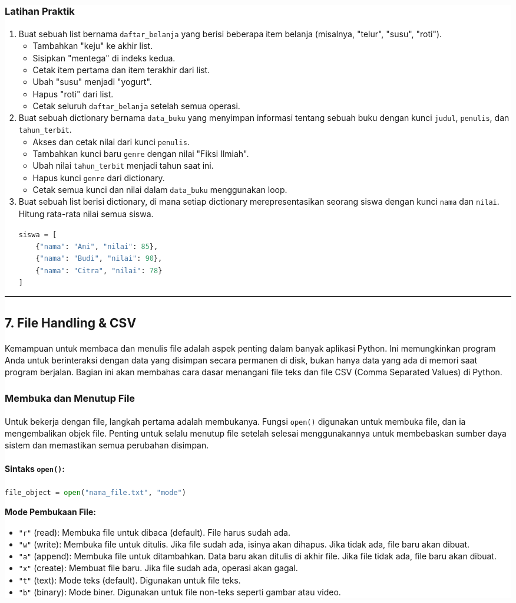 ### Latihan Praktik

1.  Buat sebuah list bernama `daftar_belanja` yang berisi beberapa item belanja (misalnya, "telur", "susu", "roti").
    *   Tambahkan "keju" ke akhir list.
    *   Sisipkan "mentega" di indeks kedua.
    *   Cetak item pertama dan item terakhir dari list.
    *   Ubah "susu" menjadi "yogurt".
    *   Hapus "roti" dari list.
    *   Cetak seluruh `daftar_belanja` setelah semua operasi.
2.  Buat sebuah dictionary bernama `data_buku` yang menyimpan informasi tentang sebuah buku dengan kunci `judul`, `penulis`, dan `tahun_terbit`.
    *   Akses dan cetak nilai dari kunci `penulis`.
    *   Tambahkan kunci baru `genre` dengan nilai "Fiksi Ilmiah".
    *   Ubah nilai `tahun_terbit` menjadi tahun saat ini.
    *   Hapus kunci `genre` dari dictionary.
    *   Cetak semua kunci dan nilai dalam `data_buku` menggunakan loop.
3.  Buat sebuah list berisi dictionary, di mana setiap dictionary merepresentasikan seorang siswa dengan kunci `nama` dan `nilai`. Hitung rata-rata nilai semua siswa.
    ```python
    siswa = [
        {"nama": "Ani", "nilai": 85},
        {"nama": "Budi", "nilai": 90},
        {"nama": "Citra", "nilai": 78}
    ]
    ```

---



## 7. File Handling & CSV

Kemampuan untuk membaca dan menulis file adalah aspek penting dalam banyak aplikasi Python. Ini memungkinkan program Anda untuk berinteraksi dengan data yang disimpan secara permanen di disk, bukan hanya data yang ada di memori saat program berjalan. Bagian ini akan membahas cara dasar menangani file teks dan file CSV (Comma Separated Values) di Python.

### Membuka dan Menutup File

Untuk bekerja dengan file, langkah pertama adalah membukanya. Fungsi `open()` digunakan untuk membuka file, dan ia mengembalikan objek file. Penting untuk selalu menutup file setelah selesai menggunakannya untuk membebaskan sumber daya sistem dan memastikan semua perubahan disimpan.

#### Sintaks `open()`:

```python
file_object = open("nama_file.txt", "mode")
```

**Mode Pembukaan File:**

*   `"r"` (read): Membuka file untuk dibaca (default). File harus sudah ada.
*   `"w"` (write): Membuka file untuk ditulis. Jika file sudah ada, isinya akan dihapus. Jika tidak ada, file baru akan dibuat.
*   `"a"` (append): Membuka file untuk ditambahkan. Data baru akan ditulis di akhir file. Jika file tidak ada, file baru akan dibuat.
*   `"x"` (create): Membuat file baru. Jika file sudah ada, operasi akan gagal.
*   `"t"` (text): Mode teks (default). Digunakan untuk file teks.
*   `"b"` (binary): Mode biner. Digunakan untuk file non-teks seperti gambar atau video.
